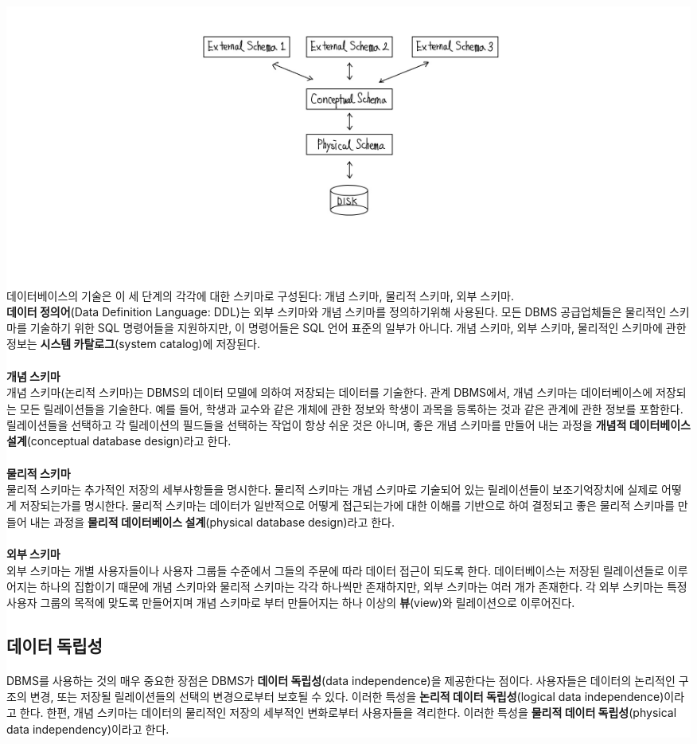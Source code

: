 <p align="center"><img src="/assets/img/Introduction-To-Database/1장-데이터베이스-시스템-개요/1-5-1.jpg" width="400" height="300"></p><br/>

데이터베이스의 기술은 이 세 단계의 각각에 대한 스키마로 구성된다: 개념 스키마, 물리적 스키마, 외부 스키마.<br/>
**데이터 정의어**(Data Definition Language: DDL)는 외부 스키마와 개념 스키마를 정의하기위해 사용된다. 모든 DBMS 공급업체들은 물리적인 스키마를 기술하기 위한 SQL 명령어들을 지원하지만, 이 명령어들은 SQL 언어 표준의 일부가 아니다. 개념 스키마, 외부 스키마, 물리적인 스키마에 관한 정보는 **시스템 카탈로그**(system catalog)에 저장된다.<br/><br/>
**개념 스키마**<br/>
개념 스키마(논리적 스키마)는 DBMS의 데이터 모델에 의하여 저장되는 데이터를 기술한다. 관계 DBMS에서, 개념 스키마는 데이터베이스에 저장되는 모든 릴레이션들을 기술한다. 예를 들어, 학생과 교수와 같은 개체에 관한 정보와 학생이 과목을 등록하는 것과 같은 관계에 관한 정보를 포함한다. 릴레이션들을 선택하고 각 릴레이션의 필드들을 선택하는 작업이 항상 쉬운 것은 아니며, 좋은 개념 스키마를 만들어 내는 과정을 **개념적 데이터베이스 설계**(conceptual database design)라고 한다.<br/><br/>
**물리적 스키마**<br/>
물리적 스키마는 추가적인 저장의 세부사항들을 명시한다. 물리적 스키마는 개념 스키마로 기술되어 있는 릴레이션들이 보조기억장치에 실제로 어떻게 저장되는가를 명시한다. 물리적 스키마는 데이터가 일반적으로 어떻게 접근되는가에 대한 이해를 기반으로 하여 결정되고 좋은 물리적 스키마를 만들어 내는 과정을 **물리적 데이터베이스 설계**(physical database design)라고 한다.<br/><br/>
**외부 스키마**<br/>
외부 스키마는 개별 사용자들이나 사용자 그룹들 수준에서 그들의 주문에 따라 데이터 접근이 되도록 한다. 데이터베이스는 저장된 릴레이션들로 이루어지는 하나의 집합이기 때문에 개념 스키마와 물리적 스키마는 각각 하나씩만 존재하지만, 외부 스키마는 여러 개가 존재한다. 각 외부 스키마는 특정 사용자 그룹의 목적에 맞도록 만들어지며 개념 스키마로 부터 만들어지는 하나 이상의 **뷰**(view)와 릴레이션으로 이루어진다.

데이터 독립성
------
DBMS를 사용하는 것의 매우 중요한 장점은 DBMS가 **데이터 독립성**(data independence)을 제공한다는 점이다. 사용자들은 데이터의 논리적인 구조의 변경, 또는 저장될 릴레이션들의 선택의 변경으로부터 보호될 수 있다. 이러한 특성을 **논리적 데이터 독립성**(logical data independence)이라고 한다. 한편, 개념 스키마는 데이터의 물리적인 저장의 세부적인 변화로부터 사용자들을 격리한다. 이러한 특성을 **물리적 데이터 독립성**(physical data independency)이라고 한다.

